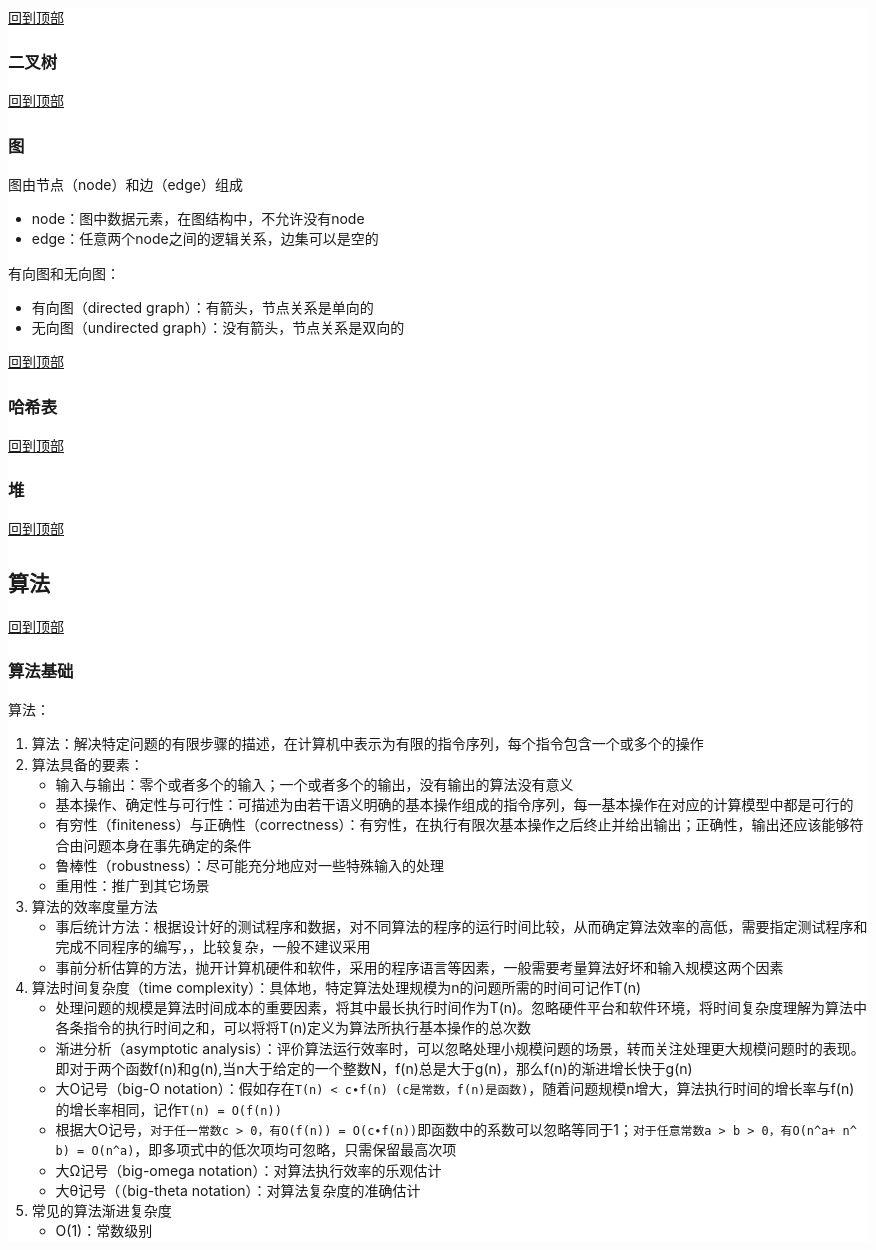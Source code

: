 
[回到顶部](#数据结构与算法)



### 二叉树



[回到顶部](#数据结构与算法)




### 图
图由节点（node）和边（edge）组成
* node：图中数据元素，在图结构中，不允许没有node
* edge：任意两个node之间的逻辑关系，边集可以是空的

有向图和无向图：
* 有向图（directed graph）：有箭头，节点关系是单向的
* 无向图（undirected graph）：没有箭头，节点关系是双向的


[回到顶部](#数据结构与算法)


### 哈希表


[回到顶部](#数据结构与算法)



### 堆


[回到顶部](#数据结构与算法)







## 算法


[回到顶部](#数据结构与算法)

### 算法基础
算法：
1. 算法：解决特定问题的有限步骤的描述，在计算机中表示为有限的指令序列，每个指令包含一个或多个的操作
2. 算法具备的要素：
    * 输入与输出：零个或者多个的输入；一个或者多个的输出，没有输出的算法没有意义
    * 基本操作、确定性与可行性：可描述为由若干语义明确的基本操作组成的指令序列，每一基本操作在对应的计算模型中都是可行的
    * 有穷性（finiteness）与正确性（correctness）：有穷性，在执行有限次基本操作之后终止并给出输出；正确性，输出还应该能够符合由问题本身在事先确定的条件
    * 鲁棒性（robustness）：尽可能充分地应对一些特殊输入的处理
    * 重用性：推广到其它场景
3. 算法的效率度量方法
    * 事后统计方法：根据设计好的测试程序和数据，对不同算法的程序的运行时间比较，从而确定算法效率的高低，需要指定测试程序和完成不同程序的编写，，比较复杂，一般不建议采用
    * 事前分析估算的方法，抛开计算机硬件和软件，采用的程序语言等因素，一般需要考量算法好坏和输入规模这两个因素
4. 算法时间复杂度（time complexity）：具体地，特定算法处理规模为n的问题所需的时间可记作T(n)
    * 处理问题的规模是算法时间成本的重要因素，将其中最长执行时间作为T(n)。忽略硬件平台和软件环境，将时间复杂度理解为算法中各条指令的执行时间之和，可以将将T(n)定义为算法所执行基本操作的总次数
    * 渐进分析（asymptotic analysis）：评价算法运行效率时，可以忽略处理小规模问题的场景，转而关注处理更大规模问题时的表现。即对于两个函数f(n)和g(n),当n大于给定的一个整数N，f(n)总是大于g(n)，那么f(n)的渐进增长快于g(n)
    * 大O记号（big-O notation）：假如存在`T(n) < c∙f(n) (c是常数，f(n)是函数)`，随着问题规模n增大，算法执行时间的增长率与f(n)的增长率相同，记作`T(n) = O(f(n))`
    * 根据大O记号，`对于任一常数c > 0，有O(f(n)) = O(c∙f(n))`即函数中的系数可以忽略等同于1；`对于任意常数a > b > 0，有O(n^a+ n^b) = O(n^a)`，即多项式中的低次项均可忽略，只需保留最高次项
    * 大Ω记号（big-omega notation）：对算法执行效率的乐观估计
    * 大θ记号（（big-theta notation）：对算法复杂度的准确估计
5. 常见的算法渐进复杂度
    * O(1)：常数级别